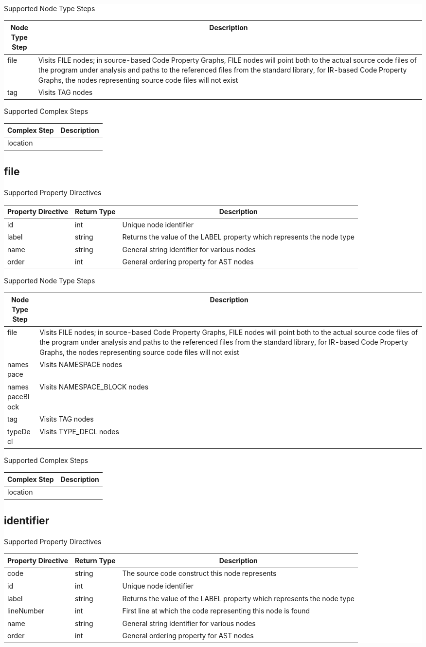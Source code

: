 Supported Node Type Steps

| Node Type Step | Description |
| -------------- | ----------- |
| file | Visits FILE nodes; in source-based Code Property Graphs, FILE nodes will point both to the actual source code files of the program under analysis and paths to the referenced files from the standard library, for IR-based Code Property Graphs, the nodes representing source code files will not exist |
| tag | Visits TAG nodes |

Supported Complex Steps

| Complex Step | Description |
| ------------ | ----------- |
| location | |

## file

Supported Property Directives

| Property Directive | Return Type| Description |
| ------------------ | ----------- | ----------- |
| id | int | Unique node identifier |
| label | string | Returns the value of the LABEL property which represents the node type |
| name | string | General string identifier for various nodes |
| order | int | General ordering property for AST nodes |

Supported Node Type Steps

| Node Type Step | Description |
| -------------- | ----------- |
| file | Visits FILE nodes; in source-based Code Property Graphs, FILE nodes will point both to the actual source code files of the program under analysis and paths to the referenced files from the standard library, for IR-based Code Property Graphs, the nodes representing source code files will not exist |
| namespace | Visits NAMESPACE nodes |
| namespaceBlock | Visits NAMESPACE_BLOCK nodes |
| tag | Visits TAG nodes |
| typeDecl | Visits TYPE_DECL nodes |

Supported Complex Steps

| Complex Step | Description |
| ------------ | ----------- |
| location | |

## identifier

Supported Property Directives

| Property Directive | Return Type| Description |
| ------------------ | ----------- | ----------- |
| code | string | The source code construct this node represents |
| id | int | Unique node identifier |
| label | string | Returns the value of the LABEL property which represents the node type |
| lineNumber | int | First line at which the code representing this node is found |
| name | string | General string identifier for various nodes |
| order | int | General ordering property for AST nodes |
